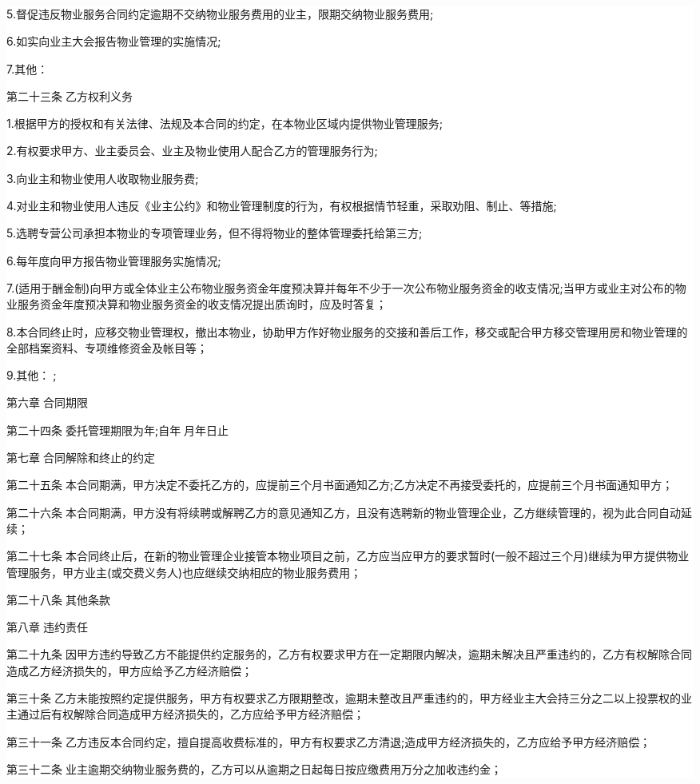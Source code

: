 5.督促违反物业服务合同约定逾期不交纳物业服务费用的业主，限期交纳物业服务费用;


6.如实向业主大会报告物业管理的实施情况;


7.其他：


第二十三条 乙方权利义务


1.根据甲方的授权和有关法律、法规及本合同的约定，在本物业区域内提供物业管理服务;


2.有权要求甲方、业主委员会、业主及物业使用人配合乙方的管理服务行为;


3.向业主和物业使用人收取物业服务费;


4.对业主和物业使用人违反《业主公约》和物业管理制度的行为，有权根据情节轻重，采取劝阻、制止、等措施;


5.选聘专营公司承担本物业的专项管理业务，但不得将物业的整体管理委托给第三方;


6.每年度向甲方报告物业管理服务实施情况;


7.(适用于酬金制)向甲方或全体业主公布物业服务资金年度预决算并每年不少于一次公布物业服务资金的收支情况;当甲方或业主对公布的物业服务资金年度预决算和物业服务资金的收支情况提出质询时，应及时答复；


8.本合同终止时，应移交物业管理权，撤出本物业，协助甲方作好物业服务的交接和善后工作，移交或配合甲方移交管理用房和物业管理的全部档案资料、专项维修资金及帐目等；


9.其他： ;


第六章 合同期限


第二十四条 委托管理期限为年;自年 月年日止


第七章 合同解除和终止的约定


第二十五条 本合同期满，甲方决定不委托乙方的，应提前三个月书面通知乙方;乙方决定不再接受委托的，应提前三个月书面通知甲方；


第二十六条 本合同期满，甲方没有将续聘或解聘乙方的意见通知乙方，且没有选聘新的物业管理企业，乙方继续管理的，视为此合同自动延续；


第二十七条 本合同终止后，在新的物业管理企业接管本物业项目之前，乙方应当应甲方的要求暂时(一般不超过三个月)继续为甲方提供物业管理服务，甲方业主(或交费义务人)也应继续交纳相应的物业服务费用；


第二十八条 其他条款


第八章 违约责任


第二十九条 因甲方违约导致乙方不能提供约定服务的，乙方有权要求甲方在一定期限内解决，逾期未解决且严重违约的，乙方有权解除合同造成乙方经济损失的，甲方应给予乙方经济赔偿；


第三十条 乙方未能按照约定提供服务，甲方有权要求乙方限期整改，逾期未整改且严重违约的，甲方经业主大会持三分之二以上投票权的业主通过后有权解除合同造成甲方经济损失的，乙方应给予甲方经济赔偿；


第三十一条 乙方违反本合同约定，擅自提高收费标准的，甲方有权要求乙方清退;造成甲方经济损失的，乙方应给予甲方经济赔偿；


第三十二条 业主逾期交纳物业服务费的，乙方可以从逾期之日起每日按应缴费用万分之加收违约金；

